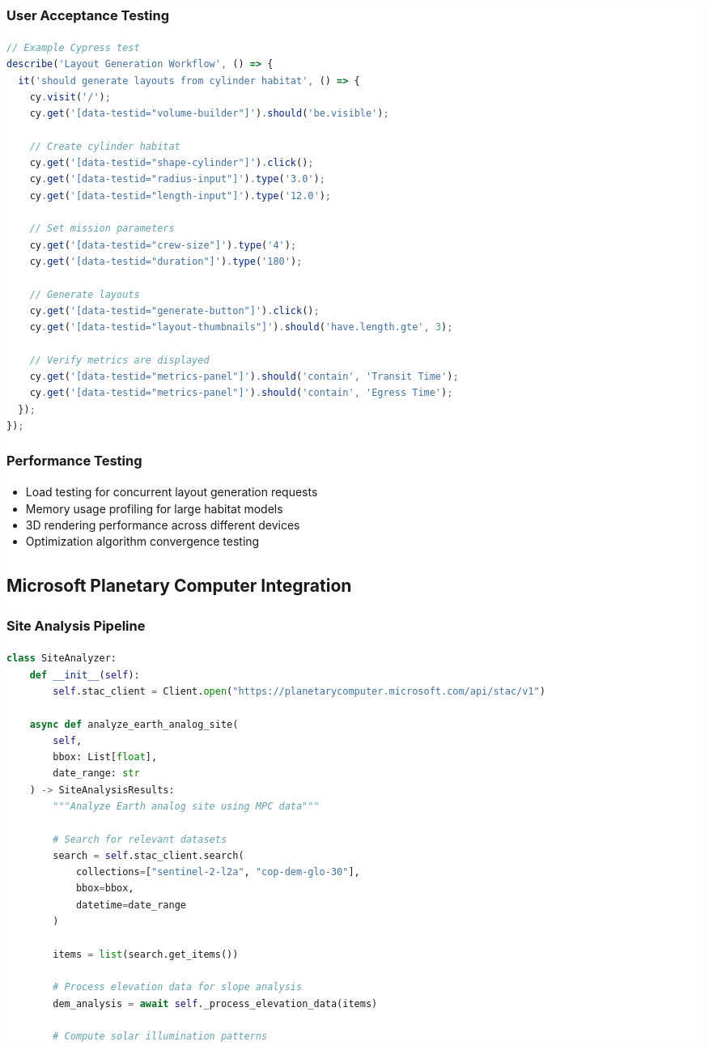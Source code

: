 ### User Acceptance Testing
```typescript
// Example Cypress test
describe('Layout Generation Workflow', () => {
  it('should generate layouts from cylinder habitat', () => {
    cy.visit('/');
    cy.get('[data-testid="volume-builder"]').should('be.visible');
    
    // Create cylinder habitat
    cy.get('[data-testid="shape-cylinder"]').click();
    cy.get('[data-testid="radius-input"]').type('3.0');
    cy.get('[data-testid="length-input"]').type('12.0');
    
    // Set mission parameters
    cy.get('[data-testid="crew-size"]').type('4');
    cy.get('[data-testid="duration"]').type('180');
    
    // Generate layouts
    cy.get('[data-testid="generate-button"]').click();
    cy.get('[data-testid="layout-thumbnails"]').should('have.length.gte', 3);
    
    // Verify metrics are displayed
    cy.get('[data-testid="metrics-panel"]').should('contain', 'Transit Time');
    cy.get('[data-testid="metrics-panel"]').should('contain', 'Egress Time');
  });
});
```

### Performance Testing
- Load testing for concurrent layout generation requests
- Memory usage profiling for large habitat models
- 3D rendering performance across different devices
- Optimization algorithm convergence testing

## Microsoft Planetary Computer Integration

### Site Analysis Pipeline
```python
class SiteAnalyzer:
    def __init__(self):
        self.stac_client = Client.open("https://planetarycomputer.microsoft.com/api/stac/v1")
    
    async def analyze_earth_analog_site(
        self, 
        bbox: List[float], 
        date_range: str
    ) -> SiteAnalysisResults:
        """Analyze Earth analog site using MPC data"""
        
        # Search for relevant datasets
        search = self.stac_client.search(
            collections=["sentinel-2-l2a", "cop-dem-glo-30"],
            bbox=bbox,
            datetime=date_range
        )
        
        items = list(search.get_items())
        
        # Process elevation data for slope analysis
        dem_analysis = await self._process_elevation_data(items)
        
        # Compute solar illumination patterns
```
